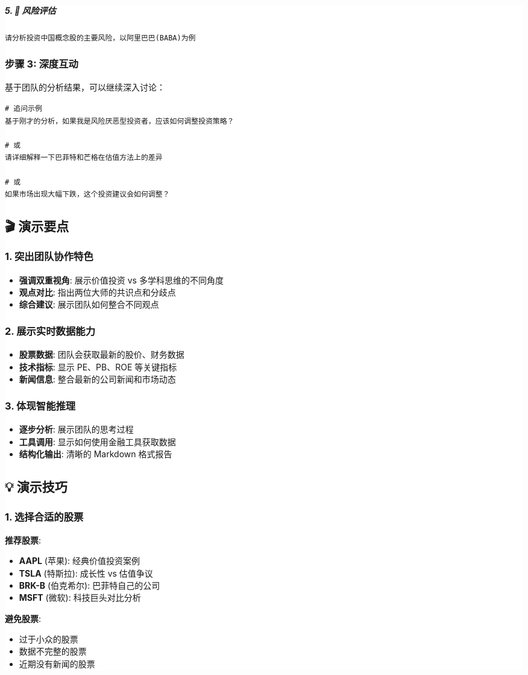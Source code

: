 ##### 5. 🎯 风险评估
```
请分析投资中国概念股的主要风险，以阿里巴巴(BABA)为例
```

### 步骤 3: 深度互动

基于团队的分析结果，可以继续深入讨论：

```
# 追问示例
基于刚才的分析，如果我是风险厌恶型投资者，应该如何调整投资策略？

# 或
请详细解释一下巴菲特和芒格在估值方法上的差异

# 或
如果市场出现大幅下跌，这个投资建议会如何调整？
```

## 🎬 演示要点

### 1. 突出团队协作特色

- **强调双重视角**: 展示价值投资 vs 多学科思维的不同角度
- **观点对比**: 指出两位大师的共识点和分歧点
- **综合建议**: 展示团队如何整合不同观点

### 2. 展示实时数据能力

- **股票数据**: 团队会获取最新的股价、财务数据
- **技术指标**: 显示 PE、PB、ROE 等关键指标
- **新闻信息**: 整合最新的公司新闻和市场动态

### 3. 体现智能推理

- **逐步分析**: 展示团队的思考过程
- **工具调用**: 显示如何使用金融工具获取数据
- **结构化输出**: 清晰的 Markdown 格式报告

## 💡 演示技巧

### 1. 选择合适的股票

**推荐股票**:
- **AAPL** (苹果): 经典价值投资案例
- **TSLA** (特斯拉): 成长性 vs 估值争议
- **BRK-B** (伯克希尔): 巴菲特自己的公司
- **MSFT** (微软): 科技巨头对比分析

**避免股票**:
- 过于小众的股票
- 数据不完整的股票
- 近期没有新闻的股票
